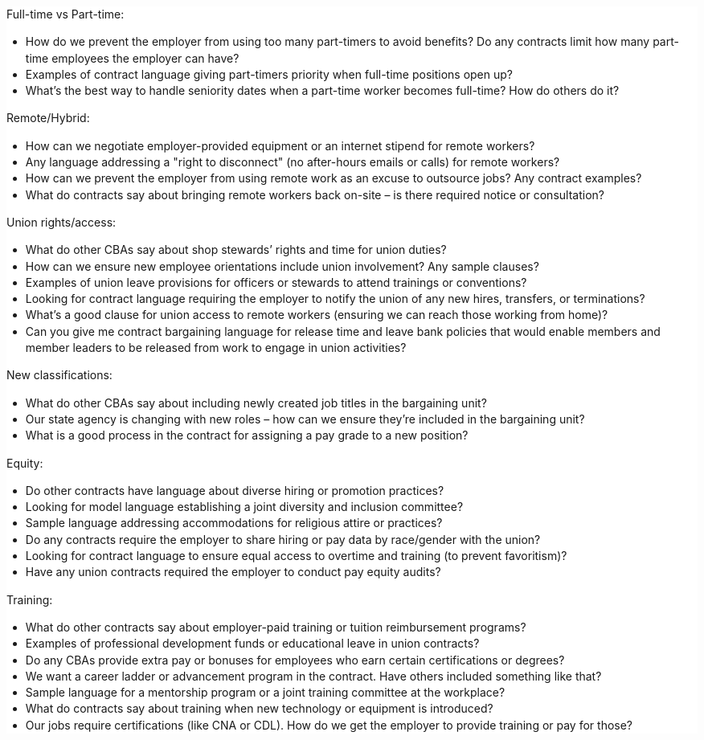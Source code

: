 Full-time vs Part-time:

* How do we prevent the employer from using too many part-timers to avoid benefits? Do any contracts limit how many part-time employees the employer can have?
* Examples of contract language giving part-timers priority when full-time positions open up?
* What’s the best way to handle seniority dates when a part-time worker becomes full-time? How do others do it?

Remote/Hybrid:

* How can we negotiate employer-provided equipment or an internet stipend for remote workers?
* Any language addressing a "right to disconnect" (no after-hours emails or calls) for remote workers?
* How can we prevent the employer from using remote work as an excuse to outsource jobs? Any contract examples?
* What do contracts say about bringing remote workers back on-site – is there required notice or consultation?

Union rights/access:

* What do other CBAs say about shop stewards’ rights and time for union duties?
* How can we ensure new employee orientations include union involvement? Any sample clauses?
* Examples of union leave provisions for officers or stewards to attend trainings or conventions?
* Looking for contract language requiring the employer to notify the union of any new hires, transfers, or terminations?
* What’s a good clause for union access to remote workers (ensuring we can reach those working from home)?
* Can you give me contract bargaining language for release time and leave bank policies that would enable members and member leaders to be released from work to engage in union activities?

New classifications:

* What do other CBAs say about including newly created job titles in the bargaining unit?
* Our state agency is changing with new roles – how can we ensure they’re included in the bargaining unit?
* What is a good process in the contract for assigning a pay grade to a new position?

Equity:

* Do other contracts have language about diverse hiring or promotion practices?
* Looking for model language establishing a joint diversity and inclusion committee?
* Sample language addressing accommodations for religious attire or practices?
* Do any contracts require the employer to share hiring or pay data by race/gender with the union?
* Looking for contract language to ensure equal access to overtime and training (to prevent favoritism)?
* Have any union contracts required the employer to conduct pay equity audits?

Training:

* What do other contracts say about employer-paid training or tuition reimbursement programs?
* Examples of professional development funds or educational leave in union contracts?
* Do any CBAs provide extra pay or bonuses for employees who earn certain certifications or degrees?
* We want a career ladder or advancement program in the contract. Have others included something like that?
* Sample language for a mentorship program or a joint training committee at the workplace?
* What do contracts say about training when new technology or equipment is introduced?
* Our jobs require certifications (like CNA or CDL). How do we get the employer to provide training or pay for those?
